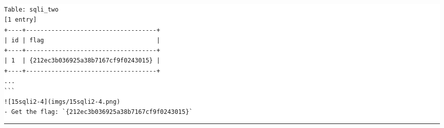 	Table: sqli_two
	[1 entry]
	+----+------------------------------------+
	| id | flag                               |
	+----+------------------------------------+
	| 1  | {212ec3b036925a38b7167cf9f0243015} |
	+----+------------------------------------+
	...
	```
	![15sqli2-4](imgs/15sqli2-4.png)
	- Get the flag: `{212ec3b036925a38b7167cf9f0243015}`
	
---
